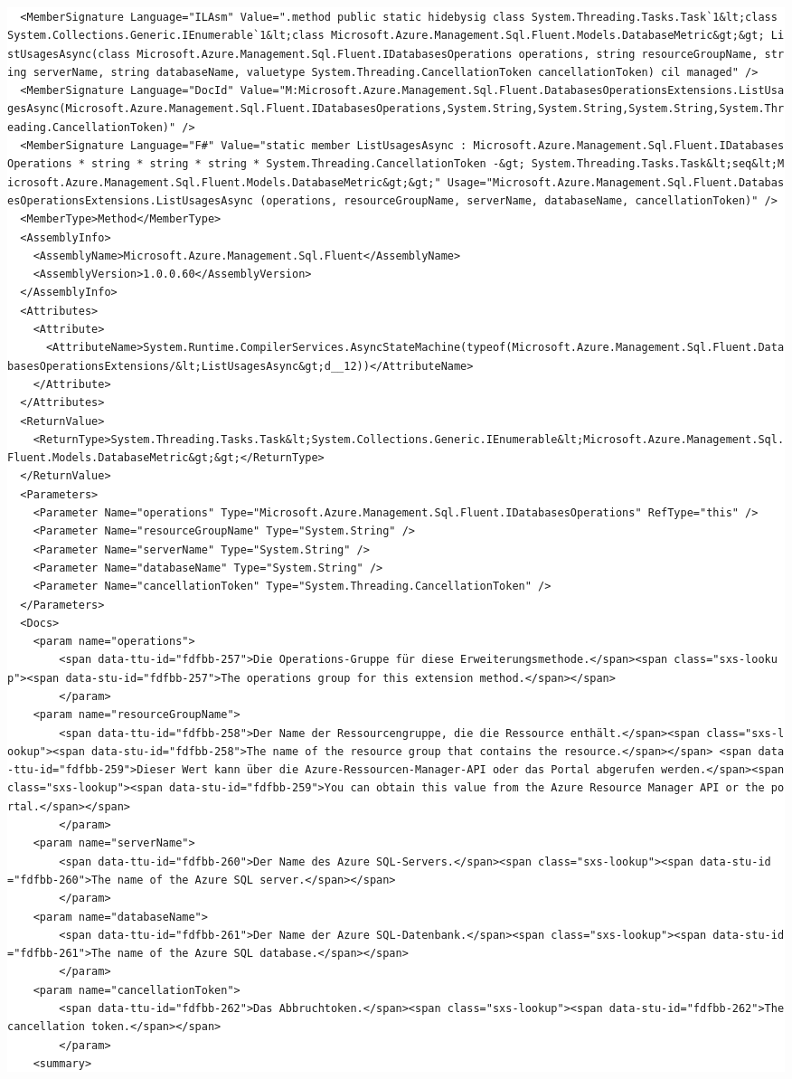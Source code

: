       <MemberSignature Language="ILAsm" Value=".method public static hidebysig class System.Threading.Tasks.Task`1&lt;class System.Collections.Generic.IEnumerable`1&lt;class Microsoft.Azure.Management.Sql.Fluent.Models.DatabaseMetric&gt;&gt; ListUsagesAsync(class Microsoft.Azure.Management.Sql.Fluent.IDatabasesOperations operations, string resourceGroupName, string serverName, string databaseName, valuetype System.Threading.CancellationToken cancellationToken) cil managed" />
      <MemberSignature Language="DocId" Value="M:Microsoft.Azure.Management.Sql.Fluent.DatabasesOperationsExtensions.ListUsagesAsync(Microsoft.Azure.Management.Sql.Fluent.IDatabasesOperations,System.String,System.String,System.String,System.Threading.CancellationToken)" />
      <MemberSignature Language="F#" Value="static member ListUsagesAsync : Microsoft.Azure.Management.Sql.Fluent.IDatabasesOperations * string * string * string * System.Threading.CancellationToken -&gt; System.Threading.Tasks.Task&lt;seq&lt;Microsoft.Azure.Management.Sql.Fluent.Models.DatabaseMetric&gt;&gt;" Usage="Microsoft.Azure.Management.Sql.Fluent.DatabasesOperationsExtensions.ListUsagesAsync (operations, resourceGroupName, serverName, databaseName, cancellationToken)" />
      <MemberType>Method</MemberType>
      <AssemblyInfo>
        <AssemblyName>Microsoft.Azure.Management.Sql.Fluent</AssemblyName>
        <AssemblyVersion>1.0.0.60</AssemblyVersion>
      </AssemblyInfo>
      <Attributes>
        <Attribute>
          <AttributeName>System.Runtime.CompilerServices.AsyncStateMachine(typeof(Microsoft.Azure.Management.Sql.Fluent.DatabasesOperationsExtensions/&lt;ListUsagesAsync&gt;d__12))</AttributeName>
        </Attribute>
      </Attributes>
      <ReturnValue>
        <ReturnType>System.Threading.Tasks.Task&lt;System.Collections.Generic.IEnumerable&lt;Microsoft.Azure.Management.Sql.Fluent.Models.DatabaseMetric&gt;&gt;</ReturnType>
      </ReturnValue>
      <Parameters>
        <Parameter Name="operations" Type="Microsoft.Azure.Management.Sql.Fluent.IDatabasesOperations" RefType="this" />
        <Parameter Name="resourceGroupName" Type="System.String" />
        <Parameter Name="serverName" Type="System.String" />
        <Parameter Name="databaseName" Type="System.String" />
        <Parameter Name="cancellationToken" Type="System.Threading.CancellationToken" />
      </Parameters>
      <Docs>
        <param name="operations">
            <span data-ttu-id="fdfbb-257">Die Operations-Gruppe für diese Erweiterungsmethode.</span><span class="sxs-lookup"><span data-stu-id="fdfbb-257">The operations group for this extension method.</span></span>
            </param>
        <param name="resourceGroupName">
            <span data-ttu-id="fdfbb-258">Der Name der Ressourcengruppe, die die Ressource enthält.</span><span class="sxs-lookup"><span data-stu-id="fdfbb-258">The name of the resource group that contains the resource.</span></span> <span data-ttu-id="fdfbb-259">Dieser Wert kann über die Azure-Ressourcen-Manager-API oder das Portal abgerufen werden.</span><span class="sxs-lookup"><span data-stu-id="fdfbb-259">You can obtain this value from the Azure Resource Manager API or the portal.</span></span>
            </param>
        <param name="serverName">
            <span data-ttu-id="fdfbb-260">Der Name des Azure SQL-Servers.</span><span class="sxs-lookup"><span data-stu-id="fdfbb-260">The name of the Azure SQL server.</span></span>
            </param>
        <param name="databaseName">
            <span data-ttu-id="fdfbb-261">Der Name der Azure SQL-Datenbank.</span><span class="sxs-lookup"><span data-stu-id="fdfbb-261">The name of the Azure SQL database.</span></span>
            </param>
        <param name="cancellationToken">
            <span data-ttu-id="fdfbb-262">Das Abbruchtoken.</span><span class="sxs-lookup"><span data-stu-id="fdfbb-262">The cancellation token.</span></span>
            </param>
        <summary>